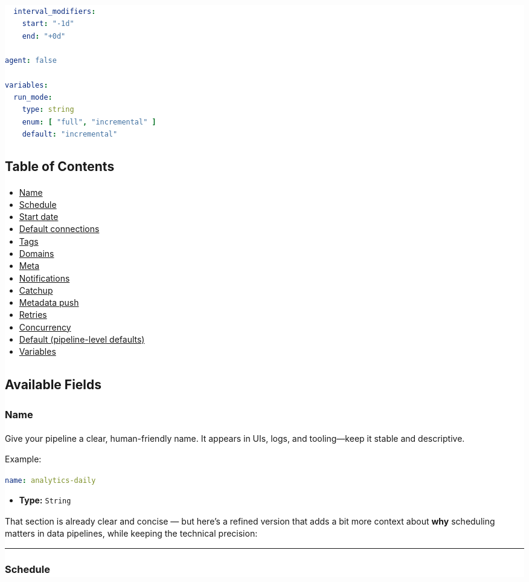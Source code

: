```yaml
  interval_modifiers:
    start: "-1d"
    end: "+0d"

agent: false

variables:
  run_mode:
    type: string
    enum: [ "full", "incremental" ]
    default: "incremental"

```

## Table of Contents

- [Name](#name)
- [Schedule](#schedule)
- [Start date](#start-date)
- [Default connections](#default-connections)
- [Tags](#tags)
- [Domains](#domains)
- [Meta](#meta)
- [Notifications](#notifications)
- [Catchup](#catchup)
- [Metadata push](#metadata-push)
- [Retries](#retries)
- [Concurrency](#concurrency)
- [Default (pipeline-level defaults)](#default-pipeline-level-defaults)
- [Variables](#variables)

## Available Fields

### Name

Give your pipeline a clear, human-friendly name. It appears in UIs, logs, and tooling—keep it stable and descriptive.

Example:

```yaml
name: analytics-daily
```

- **Type:** `String`

That section is already clear and concise — but here’s a refined version that adds a bit more context about **why**
scheduling matters in data pipelines, while keeping the technical precision:

---

### **Schedule**
